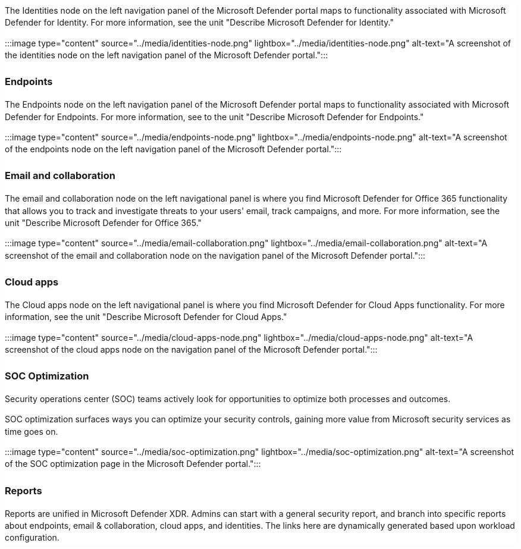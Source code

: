 The Identities node on the left navigation panel of the Microsoft Defender portal maps to functionality associated with Microsoft Defender for Identity. For more information, see the unit "Describe Microsoft Defender for Identity."

:::image type="content" source="../media/identities-node.png" lightbox="../media/identities-node.png" alt-text="A screenshot of the identities node on the left navigation panel of the Microsoft Defender portal.":::

### Endpoints

The Endpoints node on the left navigation panel of the Microsoft Defender portal maps to functionality associated with Microsoft Defender for Endpoints. For more information, see to the unit "Describe Microsoft Defender for Endpoints."

:::image type="content" source="../media/endpoints-node.png" lightbox="../media/endpoints-node.png" alt-text="A screenshot of the endpoints node on the left navigation panel of the Microsoft Defender portal.":::

### Email and collaboration

The email and collaboration node on the left navigational panel is where you find Microsoft Defender for Office 365 functionality that allows you to track and investigate threats to your users' email, track campaigns, and more. For more information, see the unit "Describe Microsoft Defender for Office 365."

:::image type="content" source="../media/email-collaboration.png" lightbox="../media/email-collaboration.png" alt-text="A screenshot of the email and collaboration node on the navigation panel of the Microsoft Defender portal.":::

### Cloud apps

The Cloud apps node on the left navigational panel is where you find Microsoft Defender for Cloud Apps functionality. For more information, see the unit "Describe Microsoft Defender for Cloud Apps."

:::image type="content" source="../media/cloud-apps-node.png" lightbox="../media/cloud-apps-node.png" alt-text="A screenshot of the cloud apps node on the navigation panel of the Microsoft Defender portal.":::

### SOC Optimization

Security operations center (SOC) teams actively look for opportunities to optimize both processes and outcomes.

SOC optimization surfaces ways you can optimize your security controls, gaining more value from Microsoft security services as time goes on.

:::image type="content" source="../media/soc-optimization.png" lightbox="../media/soc-optimization.png" alt-text="A screenshot of the SOC optimization page in the Microsoft Defender portal.":::

### Reports

Reports are unified in Microsoft Defender XDR. Admins can start with a general security report, and branch into specific reports about endpoints, email & collaboration, cloud apps, and identities. The links here are dynamically generated based upon workload configuration.
